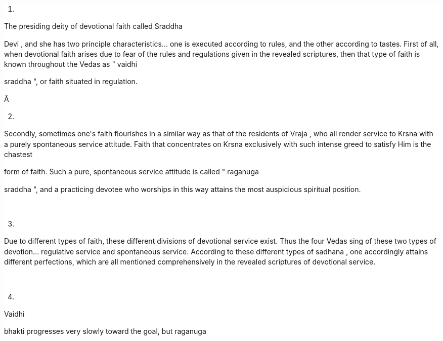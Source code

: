 
1)
The presiding deity of devotional faith called 
Sraddha


Devi
, and she has two principle characteristics...
one is executed according to rules, and the other according to tastes. First of
all, when devotional faith arises due to fear of the rules and regulations
given in the revealed scriptures, then that type of faith is known throughout
the Vedas as "
vaidhi
 
sraddha
",
or faith situated in regulation.


Â 


2)
Secondly, sometimes one's faith flourishes in a similar way as that of the
residents of 
Vraja
, who all render service to Krsna
with a purely spontaneous service attitude. Faith that concentrates on Krsna
exclusively with such intense greed to satisfy Him is the 
chastest

form of faith. Such a pure, spontaneous service attitude is called "
raganuga
 
sraddha
", and a
practicing devotee who worships in this way attains the most auspicious
spiritual position.


 


3)
Due to different types of faith, these different divisions of devotional
service exist. Thus the four Vedas sing of these two types of devotion... regulative
service and spontaneous service. According to these different types of 
sadhana
, one accordingly attains different perfections,
which are all mentioned comprehensively in the revealed scriptures of
devotional service.


 


4)

Vaidhi
 
bhakti
 progresses
very slowly toward the goal, but 
raganuga
 
